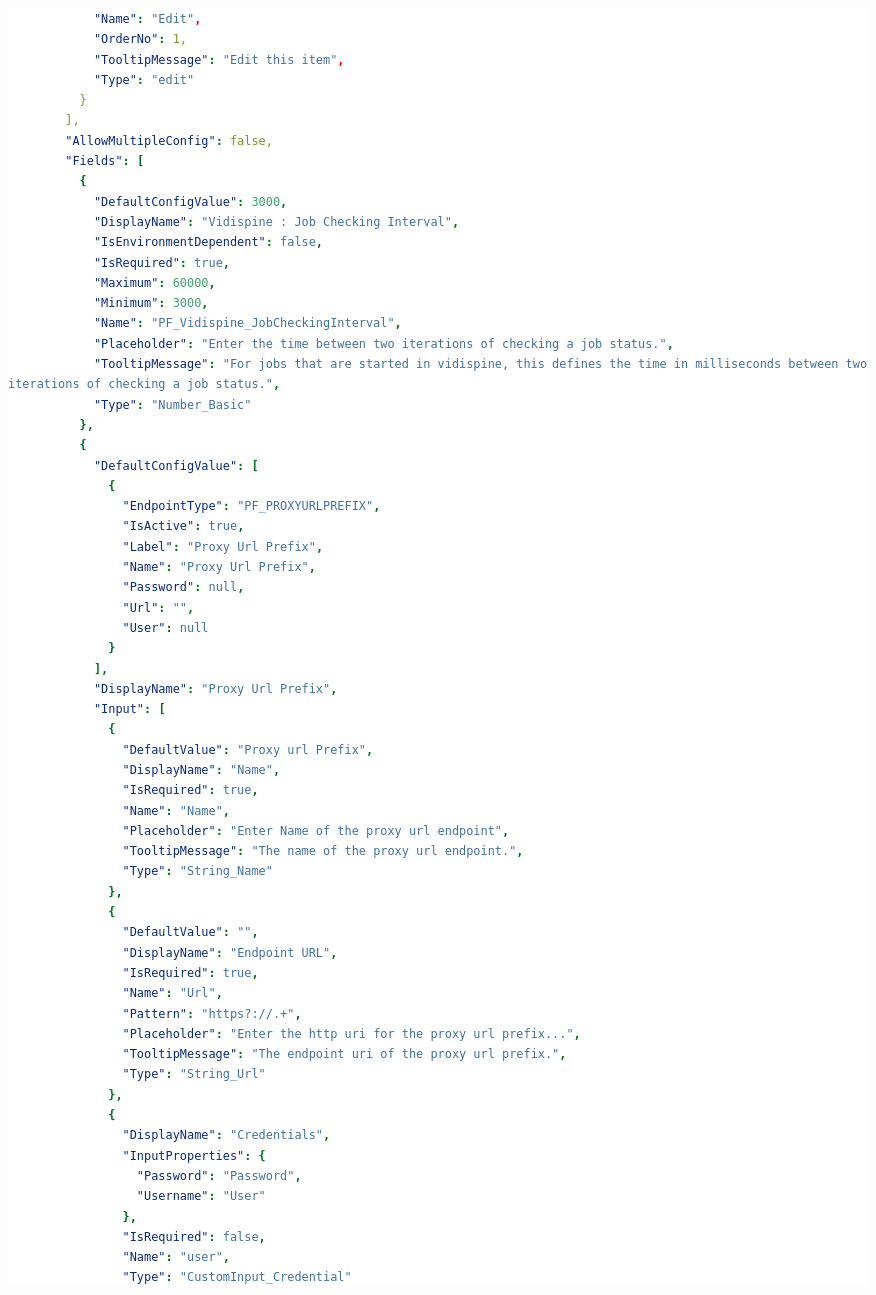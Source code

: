 ```yaml
            "Name": "Edit",
            "OrderNo": 1,
            "TooltipMessage": "Edit this item",
            "Type": "edit"
          }
        ],
        "AllowMultipleConfig": false,
        "Fields": [
          {
            "DefaultConfigValue": 3000,
            "DisplayName": "Vidispine : Job Checking Interval",
            "IsEnvironmentDependent": false,
            "IsRequired": true,
            "Maximum": 60000,
            "Minimum": 3000,
            "Name": "PF_Vidispine_JobCheckingInterval",
            "Placeholder": "Enter the time between two iterations of checking a job status.",
            "TooltipMessage": "For jobs that are started in vidispine, this defines the time in milliseconds between two iterations of checking a job status.",
            "Type": "Number_Basic"
          },
          {
            "DefaultConfigValue": [
              {
                "EndpointType": "PF_PROXYURLPREFIX",
                "IsActive": true,
                "Label": "Proxy Url Prefix",
                "Name": "Proxy Url Prefix",
                "Password": null,
                "Url": "",
                "User": null
              }
            ],
            "DisplayName": "Proxy Url Prefix",
            "Input": [
              {
                "DefaultValue": "Proxy url Prefix",
                "DisplayName": "Name",
                "IsRequired": true,
                "Name": "Name",
                "Placeholder": "Enter Name of the proxy url endpoint",
                "TooltipMessage": "The name of the proxy url endpoint.",
                "Type": "String_Name"
              },
              {
                "DefaultValue": "",
                "DisplayName": "Endpoint URL",
                "IsRequired": true,
                "Name": "Url",
                "Pattern": "https?://.+",
                "Placeholder": "Enter the http uri for the proxy url prefix...",
                "TooltipMessage": "The endpoint uri of the proxy url prefix.",
                "Type": "String_Url"
              },
              {
                "DisplayName": "Credentials",
                "InputProperties": {
                  "Password": "Password",
                  "Username": "User"
                },
                "IsRequired": false,
                "Name": "user",
                "Type": "CustomInput_Credential"
```